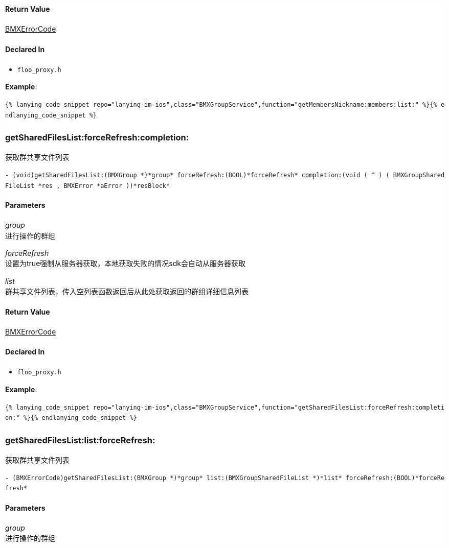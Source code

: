 #### Return Value
<a href="../Constants/BMXErrorCode.md">BMXErrorCode</a>

#### Declared In
* `floo_proxy.h`

<a name="//api/name/getSharedFilesList:forceRefresh:completion:" title="getSharedFilesList:forceRefresh:completion:"></a>
**Example**:
```
{% lanying_code_snippet repo="lanying-im-ios",class="BMXGroupService",function="getMembersNickname:members:list:" %}{% endlanying_code_snippet %}
```
### getSharedFilesList:forceRefresh:completion:

获取群共享文件列表

`- (void)getSharedFilesList:(BMXGroup *)*group* forceRefresh:(BOOL)*forceRefresh* completion:(void ( ^ ) ( BMXGroupSharedFileList *res , BMXError *aError ))*resBlock*`

#### Parameters

*group*  
   进行操作的群组  

*forceRefresh*  
   设置为true强制从服务器获取，本地获取失败的情况sdk会自动从服务器获取  

*list*  
   群共享文件列表，传入空列表函数返回后从此处获取返回的群组详细信息列表  

#### Return Value
<a href="../Constants/BMXErrorCode.md">BMXErrorCode</a>

#### Declared In
* `floo_proxy.h`

<a name="//api/name/getSharedFilesList:list:forceRefresh:" title="getSharedFilesList:list:forceRefresh:"></a>
**Example**:
```
{% lanying_code_snippet repo="lanying-im-ios",class="BMXGroupService",function="getSharedFilesList:forceRefresh:completion:" %}{% endlanying_code_snippet %}
```
### getSharedFilesList:list:forceRefresh:

获取群共享文件列表

`- (BMXErrorCode)getSharedFilesList:(BMXGroup *)*group* list:(BMXGroupSharedFileList *)*list* forceRefresh:(BOOL)*forceRefresh*`

#### Parameters

*group*  
   进行操作的群组  
